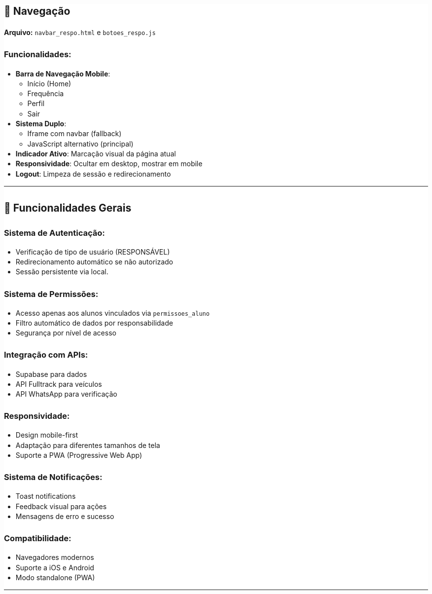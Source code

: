 
## 🧭 **Navegação**
**Arquivo:** `navbar_respo.html` e `botoes_respo.js`

### Funcionalidades:
- **Barra de Navegação Mobile**:
  - Início (Home)
  - Frequência
  - Perfil
  - Sair
- **Sistema Duplo**:
  - Iframe com navbar (fallback)
  - JavaScript alternativo (principal)
- **Indicador Ativo**: Marcação visual da página atual
- **Responsividade**: Ocultar em desktop, mostrar em mobile
- **Logout**: Limpeza de sessão e redirecionamento

---

## 🔧 **Funcionalidades Gerais**

### **Sistema de Autenticação**:
- Verificação de tipo de usuário (RESPONSÁVEL)
- Redirecionamento automático se não autorizado
- Sessão persistente via local.

### **Sistema de Permissões**:
- Acesso apenas aos alunos vinculados via `permissoes_aluno`
- Filtro automático de dados por responsabilidade
- Segurança por nível de acesso

### **Integração com APIs**:
- Supabase para dados
- API Fulltrack para veículos
- API WhatsApp para verificação

### **Responsividade**:
- Design mobile-first
- Adaptação para diferentes tamanhos de tela
- Suporte a PWA (Progressive Web App)

### **Sistema de Notificações**:
- Toast notifications
- Feedback visual para ações
- Mensagens de erro e sucesso

### **Compatibilidade**:
- Navegadores modernos
- Suporte a iOS e Android
- Modo standalone (PWA)

---